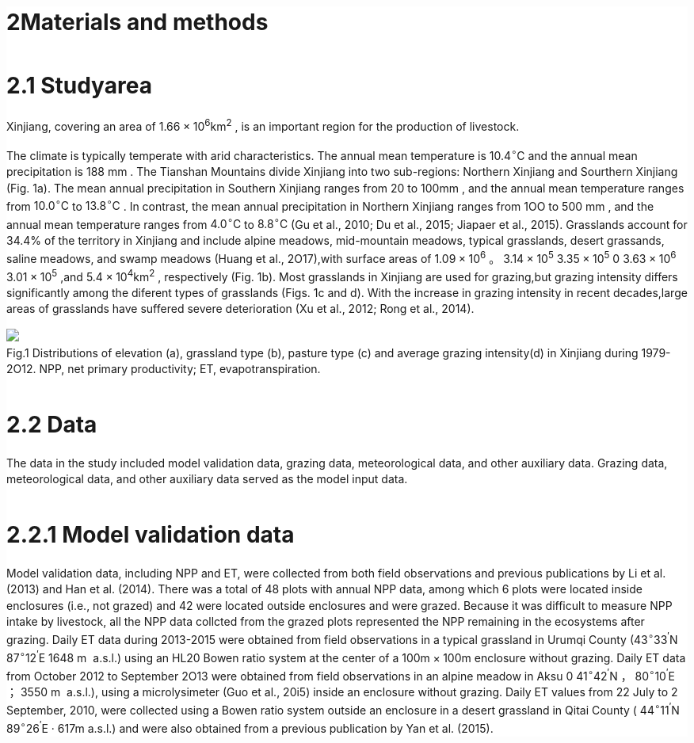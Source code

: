 # 2Materials and methods

# 2.1 Studyarea

Xinjiang, covering an area of $1 . 6 6 \times 1 0 ^ { 6 } \mathrm { k m } ^ { 2 }$ , is an important region for the production of livestock.

The climate is typically temperate with arid characteristics. The annual mean temperature is $1 0 . 4 ^ { \circ } \mathrm { C }$ and the annual mean precipitation is $1 8 8 ~ \mathrm { m m }$ . The Tianshan Mountains divide Xinjiang into two sub-regions: Northern Xinjiang and Sourthern Xinjiang (Fig. 1a). The mean annual precipitation in Southern Xinjiang ranges from 20 to $1 0 0 \mathrm { m m }$ , and the annual mean temperature ranges from $1 0 . 0 ^ { \circ } \mathrm { C }$ to $1 3 . 8 ^ { \circ } \mathrm { C }$ . In contrast, the mean annual precipitation in Northern Xinjiang ranges from 1OO to 500 $\mathrm { m m }$ , and the annual mean temperature ranges from $4 . 0 ^ { \circ } \mathrm { C }$ to $8 . 8 ^ { \circ } \mathrm { C }$ (Gu et al., 2010; Du et al., 2015; Jiapaer et al., 2015). Grasslands account for $34 . 4 \%$ of the territory in Xinjiang and include alpine meadows, mid-mountain meadows, typical grasslands, desert grassands, saline meadows, and swamp meadows (Huang et al., 2O17),with surface areas of $1 . 0 9 \times 1 0 ^ { 6 }$ 。 $3 . 1 4 \times 1 0 ^ { 5 }$ $3 . 3 5 \times 1 0 ^ { 5 }$ 0 $3 . 6 3 \times 1 0 ^ { 6 }$ $3 . 0 1 \times 1 0 ^ { 5 }$ ,and $5 . 4 { \times } 1 0 ^ { 4 } \mathrm { k m } ^ { 2 }$ , respectively (Fig. 1b). Most grasslands in Xinjiang are used for grazing,but grazing intensity differs significantly among the diferent types of grasslands (Figs. 1c and d). With the increase in grazing intensity in recent decades,large areas of grasslands have suffered severe deterioration (Xu et al., 2012; Rong et al., 2014).

![](images/fd09b936c9e562c96b3c37b91f4c42e0b1535d4e4fbadd2e34eb9067df39b9b0.jpg)  
Fig.1 Distributions of elevation (a), grassland type (b), pasture type (c) and average grazing intensity(d) in Xinjiang during 1979-2O12. NPP, net primary productivity; ET, evapotranspiration.

# 2.2 Data

The data in the study included model validation data, grazing data, meteorological data, and other auxiliary data. Grazing data, meteorological data, and other auxiliary data served as the model input data.

# 2.2.1 Model validation data

Model validation data, including NPP and ET, were collected from both field observations and previous publications by Li et al. (2013) and Han et al. (2014). There was a total of 48 plots with annual NPP data, among which 6 plots were located inside enclosures (i.e., not grazed) and 42 were located outside enclosures and were grazed. Because it was difficult to measure NPP intake by livestock, all the NPP data collcted from the grazed plots represented the NPP remaining in the ecosystems after grazing. Daily ET data during 2013-2015 were obtained from field observations in a typical grassland in Urumqi County $( 4 3 ^ { \circ } 3 3 ^ { \prime } \mathrm { N }$ $8 7 ^ { \circ } 1 2 ^ { \prime } \mathrm { E }$ $1 6 4 8 \mathrm { ~ m ~ }$ a.s.l.) using an HL20 Bowen ratio system at the center of a $1 0 0 \mathrm { m } { \times } 1 0 0 \mathrm { m }$ enclosure without grazing. Daily ET data from October 2012 to September 2O13 were obtained from field observations in an alpine meadow in Aksu 0 $4 1 ^ { \circ } 4 2 ^ { \prime } \mathrm { N }$ ， $8 0 ^ { \circ } 1 0 ^ { \prime } \mathrm { E }$ ； $3 5 5 0 \mathrm { ~ m ~ }$ a.s.l.), using a microlysimeter (Guo et al., 20i5) inside an enclosure without grazing. Daily ET values from 22 July to 2 September, 2010, were collected using a Bowen ratio system outside an enclosure in a desert grassland in Qitai County ( $4 4 ^ { \circ } 1 1 ^ { \prime } \mathrm { N }$ $8 9 ^ { \circ } 2 6 ^ { \prime } \mathrm { E }$ · $6 1 7 \mathrm { m }$ a.s.l.) and were also obtained from a previous publication by Yan et al. (2015).
